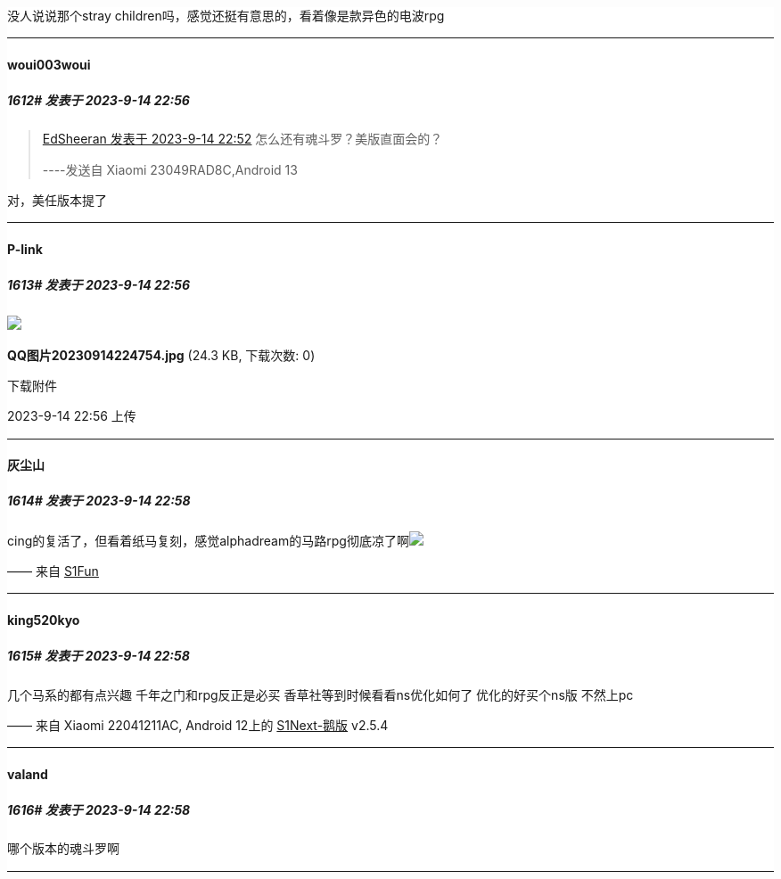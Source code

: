 没人说说那个stray children吗，感觉还挺有意思的，看着像是款异色的电波rpg

*****

####  woui003woui  
##### 1612#       发表于 2023-9-14 22:56

<blockquote><a href="httphttps://bbs.saraba1st.com/2b/forum.php?mod=redirect&amp;goto=findpost&amp;pid=62409425&amp;ptid=2149872" target="_blank">EdSheeran 发表于 2023-9-14 22:52</a>
怎么还有魂斗罗？美版直面会的？

----发送自 Xiaomi 23049RAD8C,Android 13</blockquote>
对，美任版本提了

*****

####  P-link  
##### 1613#       发表于 2023-9-14 22:56

<img src="https://img.saraba1st.com/forum/202309/14/225645lzxxdf4slr5emvst.jpg" referrerpolicy="no-referrer">

<strong>QQ图片20230914224754.jpg</strong> (24.3 KB, 下载次数: 0)

下载附件

2023-9-14 22:56 上传

*****

####  灰尘山  
##### 1614#       发表于 2023-9-14 22:58

cing的复活了，但看着纸马复刻，感觉alphadream的马路rpg彻底凉了啊<img src="https://static.saraba1st.com/image/smiley/face2017/001.png" referrerpolicy="no-referrer">

—— 来自 [S1Fun](https://s1fun.koalcat.com)

*****

####  king520kyo  
##### 1615#       发表于 2023-9-14 22:58

几个马系的都有点兴趣 千年之门和rpg反正是必买 
香草社等到时候看看ns优化如何了 优化的好买个ns版 不然上pc

—— 来自 Xiaomi 22041211AC, Android 12上的 [S1Next-鹅版](https://github.com/ykrank/S1-Next/releases) v2.5.4

*****

####  valand  
##### 1616#       发表于 2023-9-14 22:58

哪个版本的魂斗罗啊

*****
